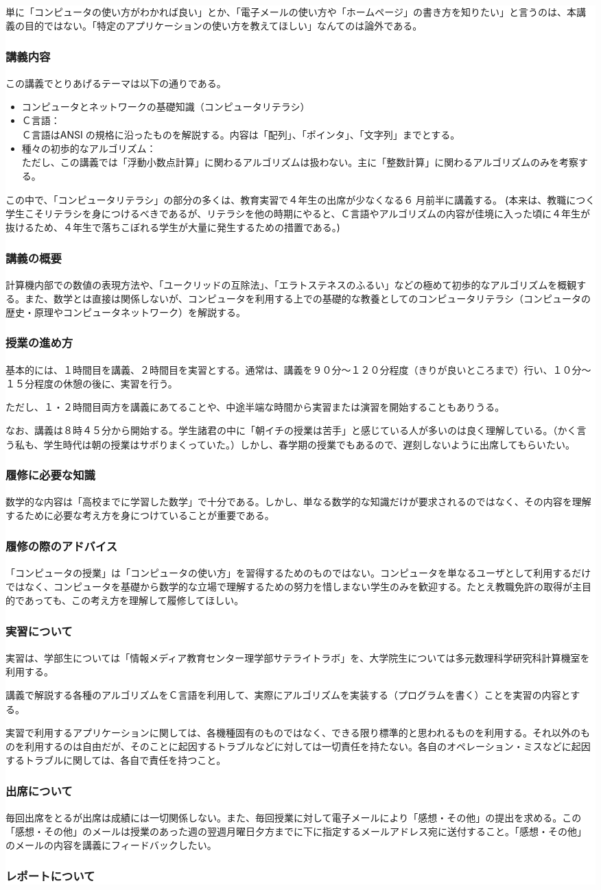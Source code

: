 単に「コンピュータの使い方がわかれば良い」とか、「電子メールの使い方や「ホームページ」の書き方を知りたい」と言うのは、本講義の目的ではない。「特定のアプリケーションの使い方を教えてほしい」なんてのは論外である。 

### 講義内容

この講義でとりあげるテーマは以下の通りである。 

  * コンピュータとネットワークの基礎知識（コンピュータリテラシ）
  * Ｃ言語：  
    Ｃ言語はANSI の規格に沿ったものを解説する。内容は「配列」、「ポインタ」、「文字列」までとする。
  * 種々の初歩的なアルゴリズム：  
    ただし、この講義では「浮動小数点計算」に関わるアルゴリズムは扱わない。主に「整数計算」に関わるアルゴリズムのみを考察する。

この中で、「コンピュータリテラシ」の部分の多くは、教育実習で４年生の出席が少なくなる６ 月前半に講義する。 (本来は、教職につく学生こそリテラシを身につけるべきであるが、リテラシを他の時期にやると、Ｃ言語やアルゴリズムの内容が佳境に入った頃に４年生が抜けるため、４年生で落ちこぼれる学生が大量に発生するための措置である。) 

### 講義の概要

計算機内部での数値の表現方法や、「ユークリッドの互除法」、「エラトステネスのふるい」などの極めて初歩的なアルゴリズムを概観する。また、数学とは直接は関係しないが、コンピュータを利用する上での基礎的な教養としてのコンピュータリテラシ（コンピュータの歴史・原理やコンピュータネットワーク）を解説する。 

### 授業の進め方

基本的には、１時間目を講義、２時間目を実習とする。通常は、講義を９０分〜１２０分程度（きりが良いところまで）行い、１０分〜１５分程度の休憩の後に、実習を行う。 

ただし、１・２時間目両方を講義にあてることや、中途半端な時間から実習または演習を開始することもありうる。 

なお、講義は８時４５分から開始する。学生諸君の中に「朝イチの授業は苦手」と感じている人が多いのは良く理解している。（かく言う私も、学生時代は朝の授業はサボりまくっていた。）しかし、春学期の授業でもあるので、遅刻しないように出席してもらいたい。 

### 履修に必要な知識

数学的な内容は「高校までに学習した数学」で十分である。しかし、単なる数学的な知識だけが要求されるのではなく、その内容を理解するために必要な考え方を身につけていることが重要である。 

### 履修の際のアドバイス

「コンピュータの授業」は「コンピュータの使い方」を習得するためのものではない。コンピュータを単なるユーザとして利用するだけではなく、コンピュータを基礎から数学的な立場で理解するための努力を惜しまない学生のみを歓迎する。たとえ教職免許の取得が主目的であっても、この考え方を理解して履修してほしい。 

### 実習について

実習は、学部生については「情報メディア教育センター理学部サテライトラボ」を、大学院生については多元数理科学研究科計算機室を利用する。 

講義で解説する各種のアルゴリズムをＣ言語を利用して、実際にアルゴリズムを実装する（プログラムを書く）ことを実習の内容とする。 

実習で利用するアプリケーションに関しては、各機種固有のものではなく、できる限り標準的と思われるものを利用する。それ以外のものを利用するのは自由だが、そのことに起因するトラブルなどに対しては一切責任を持たない。各自のオペレーション・ミスなどに起因するトラブルに関しては、各自で責任を持つこと。 

### 出席について

毎回出席をとるが出席は成績には一切関係しない。また、毎回授業に対して電子メールにより「感想・その他」の提出を求める。この「感想・その他」のメールは授業のあった週の翌週月曜日夕方までに下に指定するメールアドレス宛に送付すること。「感想・その他」のメールの内容を講義にフィードバックしたい。 

### レポートについて

